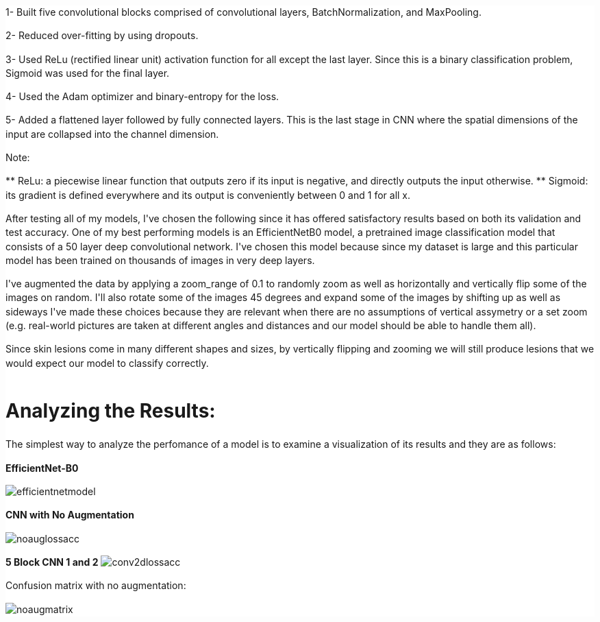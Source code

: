 1- Built five convolutional blocks comprised of convolutional layers, BatchNormalization, and MaxPooling.

2- Reduced over-fitting by using dropouts.

3- Used ReLu (rectified linear unit) activation function for all except the last layer. Since this is a binary classification problem, Sigmoid was used for the final layer.

4- Used the Adam optimizer and binary-entropy for the loss.

5- Added a flattened layer followed by fully connected layers. This is the last stage in CNN where the spatial dimensions of the input are collapsed into the channel dimension.

Note:

** ReLu: a piecewise linear function that outputs zero if its input is negative, and directly outputs the input otherwise.
** Sigmoid: its gradient is defined everywhere and its output is conveniently between 0 and 1 for all x.


After testing all of my models, I've chosen the following since it has offered satisfactory results based on both its validation and test accuracy. One of my best performing models is an EfficientNetB0 model, a pretrained image classification model that consists of a 50 layer deep convolutional network. I've chosen this model because since my dataset is large and this particular model has been trained on thousands of images in very deep layers. 

I've augmented the data  by applying a zoom_range of 0.1 to randomly zoom as well as horizontally and vertically flip some of the images on random. I'll also rotate some of the images 45 degrees and expand some of the images by shifting up as well as sideways I've made these choices because they are relevant when there are no assumptions of vertical assymetry or a set zoom (e.g. real-world pictures are taken at different angles and distances and our model should be able to handle them all).

Since skin lesions come in many different shapes and sizes, by vertically flipping and zooming we will still produce lesions that we would expect our model to classify correctly.

# Analyzing the Results:

The simplest way to analyze the perfomance of a model is to examine a visualization of its results and they are as follows:

**EfficientNet-B0**

![efficientnetmodel](https://user-images.githubusercontent.com/71333855/132074060-ef4cfcca-5118-4b46-b1b1-dc2263807782.png)

**CNN with No Augmentation**

![noauglossacc](https://user-images.githubusercontent.com/71333855/130538318-a70893d7-7af1-4b7f-ad25-22365dae967c.png)


**5 Block CNN 1 and 2**
![conv2dlossacc](https://user-images.githubusercontent.com/71333855/130538371-4e209c7d-4d78-4a87-9008-aa288b972e45.jpg)


Confusion matrix with no augmentation:

![noaugmatrix](https://user-images.githubusercontent.com/71333855/132074040-169d46c5-4782-4fa3-8ce0-a4bfd6dd2f0c.png)
